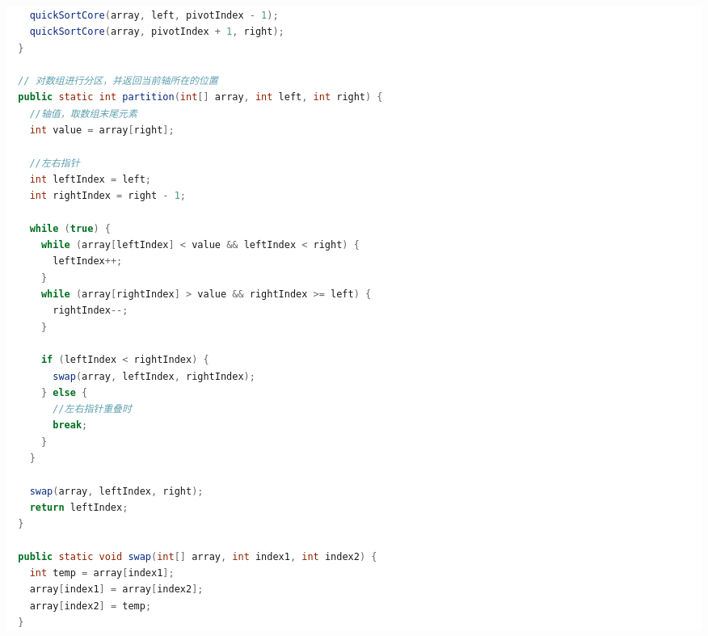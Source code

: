 ```java
    quickSortCore(array, left, pivotIndex - 1);
    quickSortCore(array, pivotIndex + 1, right);
  }

  // 对数组进行分区，并返回当前轴所在的位置
  public static int partition(int[] array, int left, int right) {
    //轴值，取数组末尾元素
    int value = array[right];

    //左右指针
    int leftIndex = left;
    int rightIndex = right - 1;

    while (true) {
      while (array[leftIndex] < value && leftIndex < right) {
        leftIndex++;
      }
      while (array[rightIndex] > value && rightIndex >= left) {
        rightIndex--;
      }

      if (leftIndex < rightIndex) {
        swap(array, leftIndex, rightIndex);
      } else {
        //左右指针重叠时
        break;
      }
    }

    swap(array, leftIndex, right);
    return leftIndex;
  }

  public static void swap(int[] array, int index1, int index2) {
    int temp = array[index1];
    array[index1] = array[index2];
    array[index2] = temp;
  }
```


